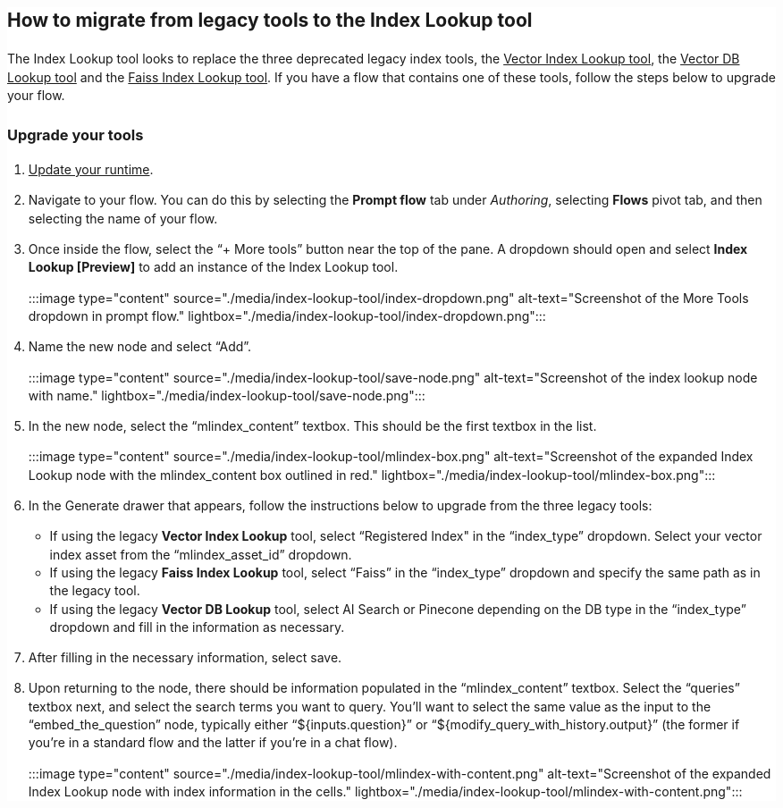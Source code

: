 ```json

```

## How to migrate from legacy tools to the Index Lookup tool

The Index Lookup tool looks to replace the three deprecated legacy index tools, the [Vector Index Lookup tool](./vector-index-lookup-tool.md), the [Vector DB Lookup tool](./vector-db-lookup-tool.md) and the [Faiss Index Lookup tool](./faiss-index-lookup-tool.md).
If you have a flow that contains one of these tools, follow the steps below to upgrade your flow.

### Upgrade your tools

1. [Update your runtime](../how-to-create-manage-runtime.md#update-a-runtime-on-the-ui).
1. Navigate to your flow. You can do this by selecting the **Prompt flow** tab under *Authoring*, selecting **Flows** pivot tab, and then selecting the name of your flow.

1. Once inside the flow, select the “+ More tools” button near the top of the pane. A dropdown should open and select **Index Lookup [Preview]** to add an instance of the Index Lookup tool.

   :::image type="content" source="./media/index-lookup-tool/index-dropdown.png" alt-text="Screenshot of the More Tools dropdown in prompt flow." lightbox="./media/index-lookup-tool/index-dropdown.png":::

1. Name the new node and select “Add”.

   :::image type="content" source="./media/index-lookup-tool/save-node.png" alt-text="Screenshot of the index lookup node with name." lightbox="./media/index-lookup-tool/save-node.png":::

1. In the new node, select the “mlindex_content” textbox. This should be the first textbox in the list.

   :::image type="content" source="./media/index-lookup-tool/mlindex-box.png" alt-text="Screenshot of the expanded Index Lookup node with the mlindex_content box outlined in red." lightbox="./media/index-lookup-tool/mlindex-box.png":::

1. In the Generate drawer that appears, follow the instructions below to upgrade from the three legacy tools:
    - If using the legacy **Vector Index Lookup** tool, select “Registered Index" in the “index_type” dropdown. Select your vector index asset from the “mlindex_asset_id” dropdown.
    - If using the legacy **Faiss Index Lookup** tool, select “Faiss” in the “index_type” dropdown and specify the same path as in the legacy tool.
    - If using the legacy **Vector DB Lookup** tool, select AI Search or Pinecone depending on the DB type in the “index_type” dropdown and fill in the information as necessary.
1. After filling in the necessary information, select save. 
1. Upon returning to the node, there should be information populated in the “mlindex_content” textbox. Select the “queries” textbox next, and select the search terms you want to query. You’ll want to select the same value as the input to the “embed_the_question” node, typically either “\${inputs.question}” or “${modify_query_with_history.output}” (the former if you’re in a standard flow and the latter if you’re in a chat flow).

   :::image type="content" source="./media/index-lookup-tool/mlindex-with-content.png" alt-text="Screenshot of the expanded Index Lookup node with index information in the cells." lightbox="./media/index-lookup-tool/mlindex-with-content.png":::
